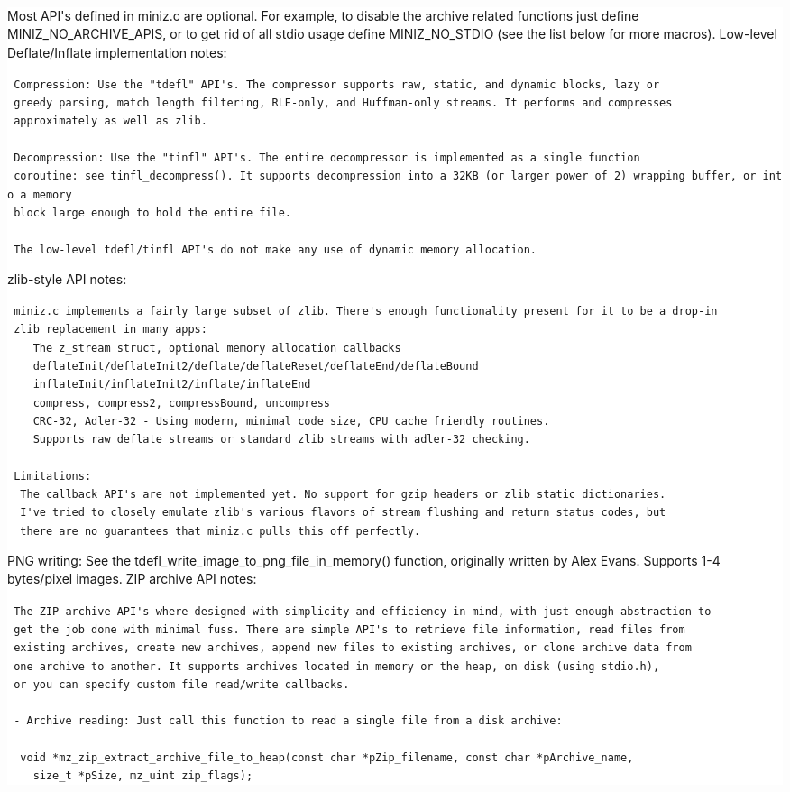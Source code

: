    Most API's defined in miniz.c are optional. For example, to disable the archive related functions just define
   MINIZ_NO_ARCHIVE_APIS, or to get rid of all stdio usage define MINIZ_NO_STDIO (see the list below for more macros).
Low-level Deflate/Inflate implementation notes:

     Compression: Use the "tdefl" API's. The compressor supports raw, static, and dynamic blocks, lazy or
     greedy parsing, match length filtering, RLE-only, and Huffman-only streams. It performs and compresses
     approximately as well as zlib.

     Decompression: Use the "tinfl" API's. The entire decompressor is implemented as a single function
     coroutine: see tinfl_decompress(). It supports decompression into a 32KB (or larger power of 2) wrapping buffer, or into a memory
     block large enough to hold the entire file.

     The low-level tdefl/tinfl API's do not make any use of dynamic memory allocation.
zlib-style API notes:

     miniz.c implements a fairly large subset of zlib. There's enough functionality present for it to be a drop-in
     zlib replacement in many apps:
        The z_stream struct, optional memory allocation callbacks
        deflateInit/deflateInit2/deflate/deflateReset/deflateEnd/deflateBound
        inflateInit/inflateInit2/inflate/inflateEnd
        compress, compress2, compressBound, uncompress
        CRC-32, Adler-32 - Using modern, minimal code size, CPU cache friendly routines.
        Supports raw deflate streams or standard zlib streams with adler-32 checking.

     Limitations:
      The callback API's are not implemented yet. No support for gzip headers or zlib static dictionaries.
      I've tried to closely emulate zlib's various flavors of stream flushing and return status codes, but
      there are no guarantees that miniz.c pulls this off perfectly.
PNG writing: See the tdefl_write_image_to_png_file_in_memory() function, originally written by
     Alex Evans. Supports 1-4 bytes/pixel images.
ZIP archive API notes:

     The ZIP archive API's where designed with simplicity and efficiency in mind, with just enough abstraction to
     get the job done with minimal fuss. There are simple API's to retrieve file information, read files from
     existing archives, create new archives, append new files to existing archives, or clone archive data from
     one archive to another. It supports archives located in memory or the heap, on disk (using stdio.h),
     or you can specify custom file read/write callbacks.

     - Archive reading: Just call this function to read a single file from a disk archive:

      void *mz_zip_extract_archive_file_to_heap(const char *pZip_filename, const char *pArchive_name,
        size_t *pSize, mz_uint zip_flags);
